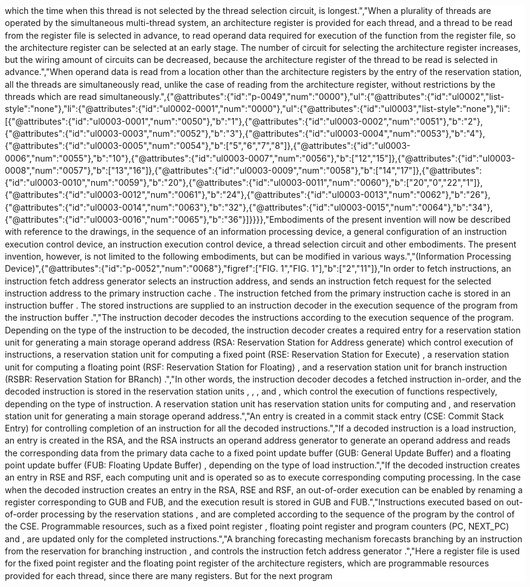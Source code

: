 which the time when this thread is not selected by the thread selection circuit, is longest.","When a plurality of threads are operated by the simultaneous multi-thread system, an architecture register is provided for each thread, and a thread to be read from the register file is selected in advance, to read operand data required for execution of the function from the register file, so the architecture register can be selected at an early stage. The number of circuit for selecting the architecture register increases, but the wiring amount of circuits can be decreased, because the architecture register of the thread to be read is selected in advance.","When operand data is read from a location other than the architecture registers by the entry of the reservation station, all the threads are simultaneously read, unlike the case of reading from the architecture register, without restrictions by the threads which are read simultaneously.",{"@attributes":{"id":"p-0049","num":"0000"},"ul":{"@attributes":{"id":"ul0002","list-style":"none"},"li":{"@attributes":{"id":"ul0002-0001","num":"0000"},"ul":{"@attributes":{"id":"ul0003","list-style":"none"},"li":[{"@attributes":{"id":"ul0003-0001","num":"0050"},"b":"1"},{"@attributes":{"id":"ul0003-0002","num":"0051"},"b":"2"},{"@attributes":{"id":"ul0003-0003","num":"0052"},"b":"3"},{"@attributes":{"id":"ul0003-0004","num":"0053"},"b":"4"},{"@attributes":{"id":"ul0003-0005","num":"0054"},"b":["5","6","7","8"]},{"@attributes":{"id":"ul0003-0006","num":"0055"},"b":"10"},{"@attributes":{"id":"ul0003-0007","num":"0056"},"b":["12","15"]},{"@attributes":{"id":"ul0003-0008","num":"0057"},"b":["13","16"]},{"@attributes":{"id":"ul0003-0009","num":"0058"},"b":["14","17"]},{"@attributes":{"id":"ul0003-0010","num":"0059"},"b":"20"},{"@attributes":{"id":"ul0003-0011","num":"0060"},"b":["20","0","22","1"]},{"@attributes":{"id":"ul0003-0012","num":"0061"},"b":"24"},{"@attributes":{"id":"ul0003-0013","num":"0062"},"b":"26"},{"@attributes":{"id":"ul0003-0014","num":"0063"},"b":"32"},{"@attributes":{"id":"ul0003-0015","num":"0064"},"b":"34"},{"@attributes":{"id":"ul0003-0016","num":"0065"},"b":"36"}]}}}},"Embodiments of the present invention will now be described with reference to the drawings, in the sequence of an information processing device, a general configuration of an instruction execution control device, an instruction execution control device, a thread selection circuit and other embodiments. The present invention, however, is not limited to the following embodiments, but can be modified in various ways.","(Information Processing Device)",{"@attributes":{"id":"p-0052","num":"0068"},"figref":["FIG. 1","FIG. 1"],"b":["2","11"]},"In order to fetch instructions, an instruction fetch address generator  selects an instruction address, and sends an instruction fetch request for the selected instruction address to the primary instruction cache . The instruction fetched from the primary instruction cache  is stored in an instruction buffer . The stored instructions are supplied to an instruction decoder  in the execution sequence of the program from the instruction buffer .","The instruction decoder  decodes the instructions according to the execution sequence of the program. Depending on the type of the instruction to be decoded, the instruction decoder  creates a required entry for a reservation station unit for generating a main storage operand address (RSA: Reservation Station for Address generate)  which control execution of instructions, a reservation station unit for computing a fixed point (RSE: Reservation Station for Execute) , a reservation station unit for computing a floating point (RSF: Reservation Station for Floating) , and a reservation station unit for branch instruction (RSBR: Reservation Station for BRanch) .","In other words, the instruction decoder  decodes a fetched instruction in-order, and the decoded instruction is stored in the reservation station units , , ,  and , which control the execution of functions respectively, depending on the type of instruction. A reservation station unit has reservation station units for computing  and , and reservation station unit  for generating a main storage operand address.","An entry is created in a commit stack entry (CSE: Commit Stack Entry)  for controlling completion of an instruction for all the decoded instructions.","If a decoded instruction is a load instruction, an entry is created in the RSA, and the RSA instructs an operand address generator  to generate an operand address and reads the corresponding data from the primary data cache  to a fixed point update buffer (GUB: General Update Buffer)  and a floating point update buffer (FUB: Floating Update Buffer) , depending on the type of load instruction.","If the decoded instruction creates an entry in RSE and RSF, each computing unit  and  is operated so as to execute corresponding computing processing. In the case when the decoded instruction creates an entry in the RSA, RSE and RSF, an out-of-order execution can be enabled by renaming a register corresponding to GUB and FUB, and the execution result is stored in GUB and FUB.","Instructions executed based on out-of-order processing by the reservation stations ,  and  are completed according to the sequence of the program by the control of the CSE. Programmable resources, such as a fixed point register , floating point register  and program counters (PC, NEXT_PC)  and , are updated only for the completed instructions.","A branching forecasting mechanism  forecasts branching by an instruction from the reservation for branching instruction , and controls the instruction fetch address generator .","Here a register file  is used for the fixed point register  and the floating point register  of the architecture registers, which are programmable resources provided for each thread, since there are many registers. But for the next program